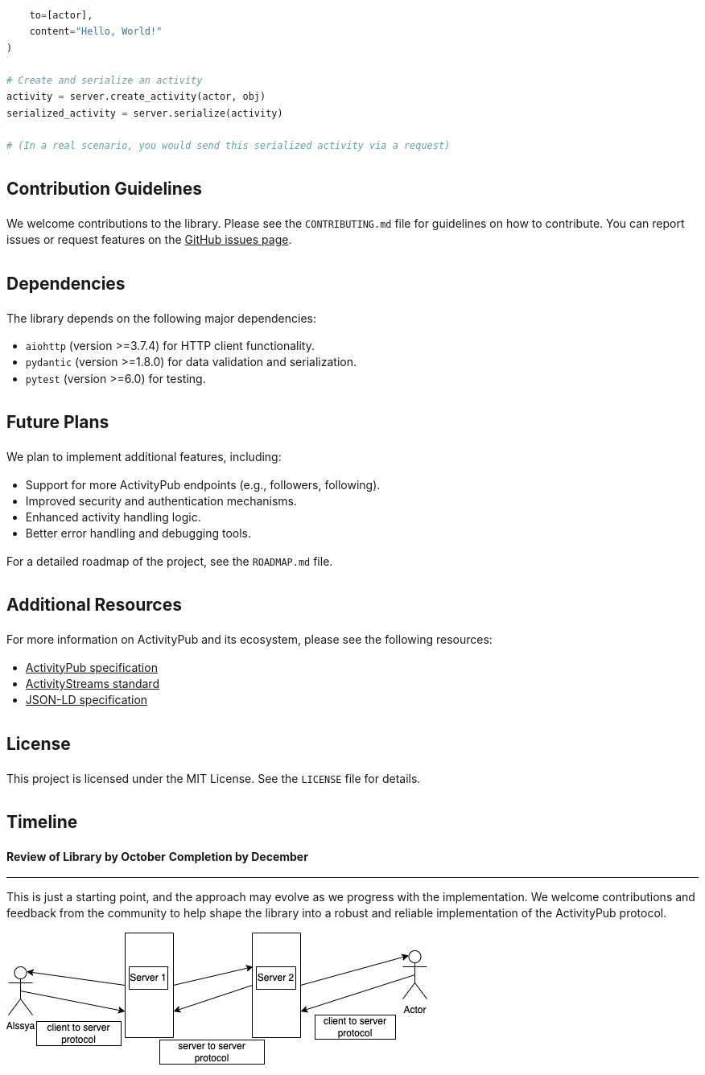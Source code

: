 ```python
    to=[actor],
    content="Hello, World!"
)

# Create and serialize an activity
activity = server.create_activity(actor, obj)
serialized_activity = server.serialize(activity)

# (In a real scenario, you would send this serialized activity via a request)
```

## Contribution Guidelines
We welcome contributions to the library. Please see the `CONTRIBUTING.md` file for guidelines on how to contribute. You can report issues or request features on the [GitHub issues page](https://github.com/yourusername/pyfed/issues).

## Dependencies
The library depends on the following major dependencies:
- `aiohttp` (version >=3.7.4) for HTTP client functionality.
- `pydantic` (version >=1.8.0) for data validation and serialization.
- `pytest` (version >=6.0) for testing.

## Future Plans
We plan to implement additional features, including:
- Support for more ActivityPub endpoints (e.g., followers, following).
- Improved security and authentication mechanisms.
- Enhanced activity handling logic.
- Better error handling and debugging tools.

For a detailed roadmap of the project, see the `ROADMAP.md` file.

## Additional Resources
For more information on ActivityPub and its ecosystem, please see the following resources:

- [ActivityPub specification](https://www.w3.org/TR/activitypub/)
- [ActivityStreams standard](https://www.w3.org/TR/activitystreams-core/)
- [JSON-LD specification](https://www.w3.org/TR/json-ld/)

## License
This project is licensed under the MIT License. See the `LICENSE` file for details.

## Timeline
**Review of Library by October**
**Completion by December**

---

This is just a starting point, and the approach may evolve as we progress with the implementation. We welcome contributions and feedback from the community to help shape the library into a robust and reliable implementation of the ActivityPub protocol.

![ActivityPub](flow.drawio.png)